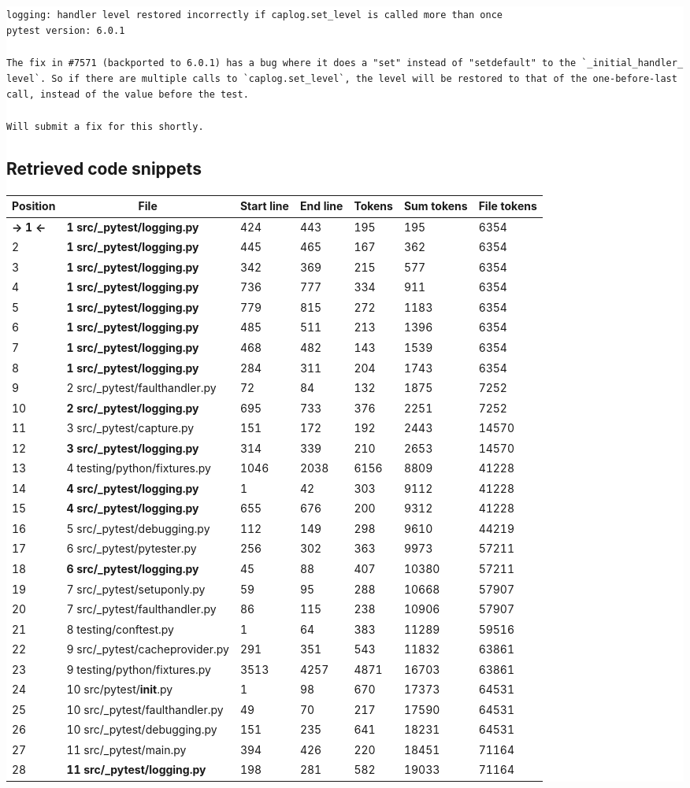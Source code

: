 ```
logging: handler level restored incorrectly if caplog.set_level is called more than once
pytest version: 6.0.1

The fix in #7571 (backported to 6.0.1) has a bug where it does a "set" instead of "setdefault" to the `_initial_handler_level`. So if there are multiple calls to `caplog.set_level`, the level will be restored to that of the one-before-last call, instead of the value before the test.

Will submit a fix for this shortly.

```

## Retrieved code snippets

| Position | File | Start line | End line | Tokens | Sum tokens | File tokens |
| -------- | ---- | ---------- | -------- | ------ | ---------- | ----------- |
| **-> 1 <-** | **1 src/_pytest/logging.py** | 424 | 443| 195 | 195 | 6354 | 
| 2 | **1 src/_pytest/logging.py** | 445 | 465| 167 | 362 | 6354 | 
| 3 | **1 src/_pytest/logging.py** | 342 | 369| 215 | 577 | 6354 | 
| 4 | **1 src/_pytest/logging.py** | 736 | 777| 334 | 911 | 6354 | 
| 5 | **1 src/_pytest/logging.py** | 779 | 815| 272 | 1183 | 6354 | 
| 6 | **1 src/_pytest/logging.py** | 485 | 511| 213 | 1396 | 6354 | 
| 7 | **1 src/_pytest/logging.py** | 468 | 482| 143 | 1539 | 6354 | 
| 8 | **1 src/_pytest/logging.py** | 284 | 311| 204 | 1743 | 6354 | 
| 9 | 2 src/_pytest/faulthandler.py | 72 | 84| 132 | 1875 | 7252 | 
| 10 | **2 src/_pytest/logging.py** | 695 | 733| 376 | 2251 | 7252 | 
| 11 | 3 src/_pytest/capture.py | 151 | 172| 192 | 2443 | 14570 | 
| 12 | **3 src/_pytest/logging.py** | 314 | 339| 210 | 2653 | 14570 | 
| 13 | 4 testing/python/fixtures.py | 1046 | 2038| 6156 | 8809 | 41228 | 
| 14 | **4 src/_pytest/logging.py** | 1 | 42| 303 | 9112 | 41228 | 
| 15 | **4 src/_pytest/logging.py** | 655 | 676| 200 | 9312 | 41228 | 
| 16 | 5 src/_pytest/debugging.py | 112 | 149| 298 | 9610 | 44219 | 
| 17 | 6 src/_pytest/pytester.py | 256 | 302| 363 | 9973 | 57211 | 
| 18 | **6 src/_pytest/logging.py** | 45 | 88| 407 | 10380 | 57211 | 
| 19 | 7 src/_pytest/setuponly.py | 59 | 95| 288 | 10668 | 57907 | 
| 20 | 7 src/_pytest/faulthandler.py | 86 | 115| 238 | 10906 | 57907 | 
| 21 | 8 testing/conftest.py | 1 | 64| 383 | 11289 | 59516 | 
| 22 | 9 src/_pytest/cacheprovider.py | 291 | 351| 543 | 11832 | 63861 | 
| 23 | 9 testing/python/fixtures.py | 3513 | 4257| 4871 | 16703 | 63861 | 
| 24 | 10 src/pytest/__init__.py | 1 | 98| 670 | 17373 | 64531 | 
| 25 | 10 src/_pytest/faulthandler.py | 49 | 70| 217 | 17590 | 64531 | 
| 26 | 10 src/_pytest/debugging.py | 151 | 235| 641 | 18231 | 64531 | 
| 27 | 11 src/_pytest/main.py | 394 | 426| 220 | 18451 | 71164 | 
| 28 | **11 src/_pytest/logging.py** | 198 | 281| 582 | 19033 | 71164 | 